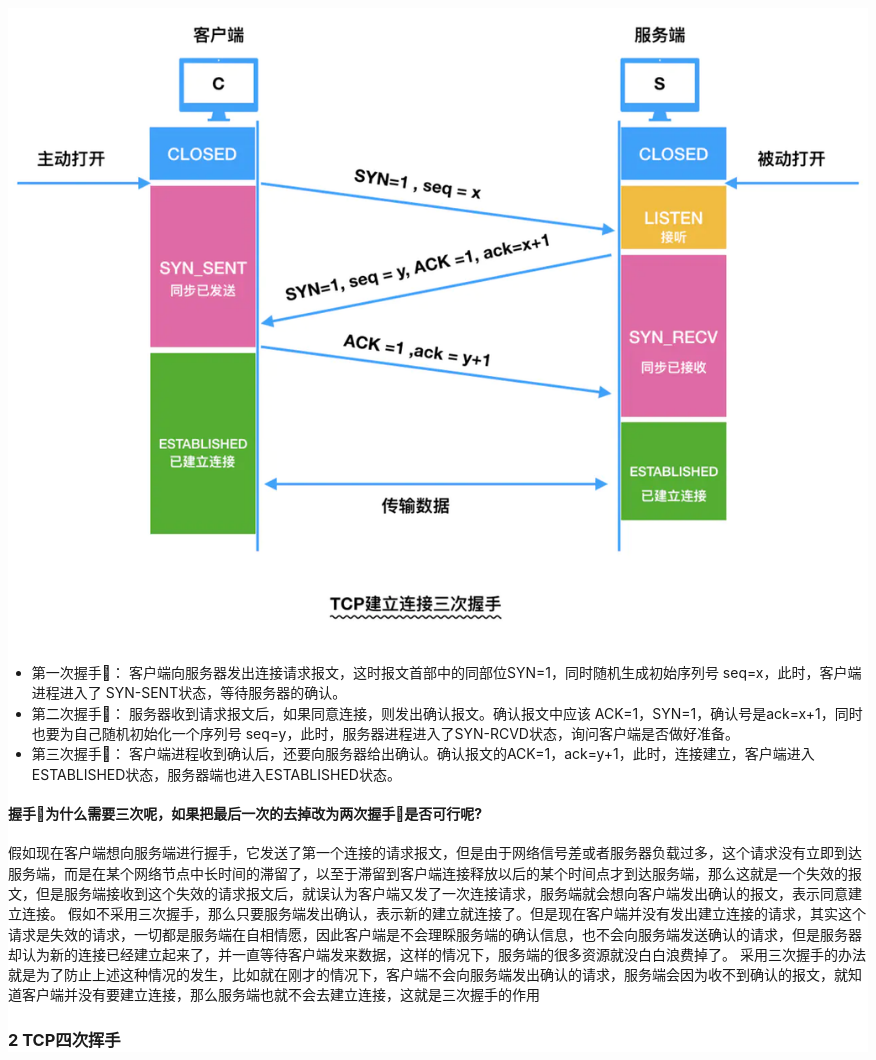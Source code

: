 ![三次握手](../src/3hand.png)
- 第一次握手🤝： 客户端向服务器发出连接请求报文，这时报文首部中的同部位SYN=1，同时随机生成初始序列号 seq=x，此时，客户端进程进入了 SYN-SENT状态，等待服务器的确认。
- 第二次握手🤝： 服务器收到请求报文后，如果同意连接，则发出确认报文。确认报文中应该 ACK=1，SYN=1，确认号是ack=x+1，同时也要为自己随机初始化一个序列号 seq=y，此时，服务器进程进入了SYN-RCVD状态，询问客户端是否做好准备。
- 第三次握手🤝： 客户端进程收到确认后，还要向服务器给出确认。确认报文的ACK=1，ack=y+1，此时，连接建立，客户端进入ESTABLISHED状态，服务器端也进入ESTABLISHED状态。

#### 握手🤝为什么需要三次呢，如果把最后一次的去掉改为两次握手🤝是否可行呢?
假如现在客户端想向服务端进行握手，它发送了第一个连接的请求报文，但是由于网络信号差或者服务器负载过多，这个请求没有立即到达服务端，而是在某个网络节点中长时间的滞留了，以至于滞留到客户端连接释放以后的某个时间点才到达服务端，那么这就是一个失效的报文，但是服务端接收到这个失效的请求报文后，就误认为客户端又发了一次连接请求，服务端就会想向客户端发出确认的报文，表示同意建立连接。
假如不采用三次握手，那么只要服务端发出确认，表示新的建立就连接了。但是现在客户端并没有发出建立连接的请求，其实这个请求是失效的请求，一切都是服务端在自相情愿，因此客户端是不会理睬服务端的确认信息，也不会向服务端发送确认的请求，但是服务器却认为新的连接已经建立起来了，并一直等待客户端发来数据，这样的情况下，服务端的很多资源就没白白浪费掉了。
采用三次握手的办法就是为了防止上述这种情况的发生，比如就在刚才的情况下，客户端不会向服务端发出确认的请求，服务端会因为收不到确认的报文，就知道客户端并没有要建立连接，那么服务端也就不会去建立连接，这就是三次握手的作用


### 2 TCP四次挥手